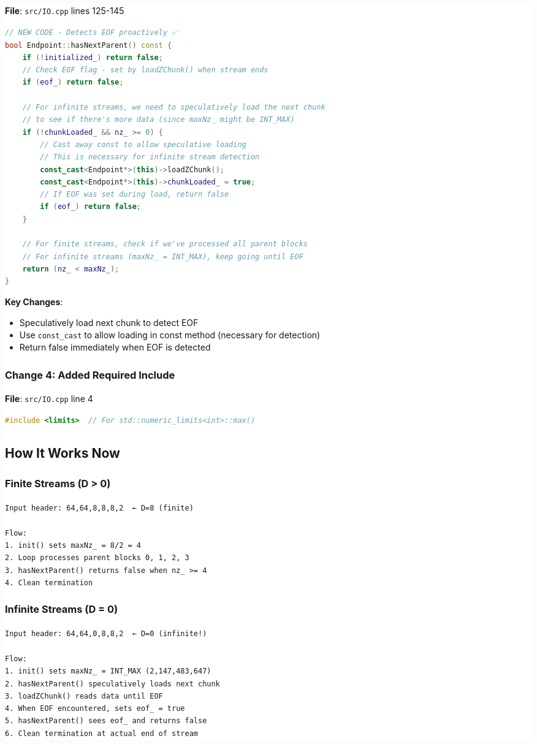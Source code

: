 **File**: `src/IO.cpp` lines 125-145

```cpp
// NEW CODE - Detects EOF proactively ✅
bool Endpoint::hasNextParent() const {
    if (!initialized_) return false;
    // Check EOF flag - set by loadZChunk() when stream ends
    if (eof_) return false;

    // For infinite streams, we need to speculatively load the next chunk
    // to see if there's more data (since maxNz_ might be INT_MAX)
    if (!chunkLoaded_ && nz_ >= 0) {
        // Cast away const to allow speculative loading
        // This is necessary for infinite stream detection
        const_cast<Endpoint*>(this)->loadZChunk();
        const_cast<Endpoint*>(this)->chunkLoaded_ = true;
        // If EOF was set during load, return false
        if (eof_) return false;
    }

    // For finite streams, check if we've processed all parent blocks
    // For infinite streams (maxNz_ = INT_MAX), keep going until EOF
    return (nz_ < maxNz_);
}
```

**Key Changes**:
- Speculatively load next chunk to detect EOF
- Use `const_cast` to allow loading in const method (necessary for detection)
- Return false immediately when EOF is detected

### Change 4: Added Required Include

**File**: `src/IO.cpp` line 4

```cpp
#include <limits>  // For std::numeric_limits<int>::max()
```

## How It Works Now

### Finite Streams (D > 0)
```
Input header: 64,64,8,8,8,2  ← D=8 (finite)

Flow:
1. init() sets maxNz_ = 8/2 = 4
2. Loop processes parent blocks 0, 1, 2, 3
3. hasNextParent() returns false when nz_ >= 4
4. Clean termination
```

### Infinite Streams (D = 0)
```
Input header: 64,64,0,8,8,2  ← D=0 (infinite!)

Flow:
1. init() sets maxNz_ = INT_MAX (2,147,483,647)
2. hasNextParent() speculatively loads next chunk
3. loadZChunk() reads data until EOF
4. When EOF encountered, sets eof_ = true
5. hasNextParent() sees eof_ and returns false
6. Clean termination at actual end of stream
```
